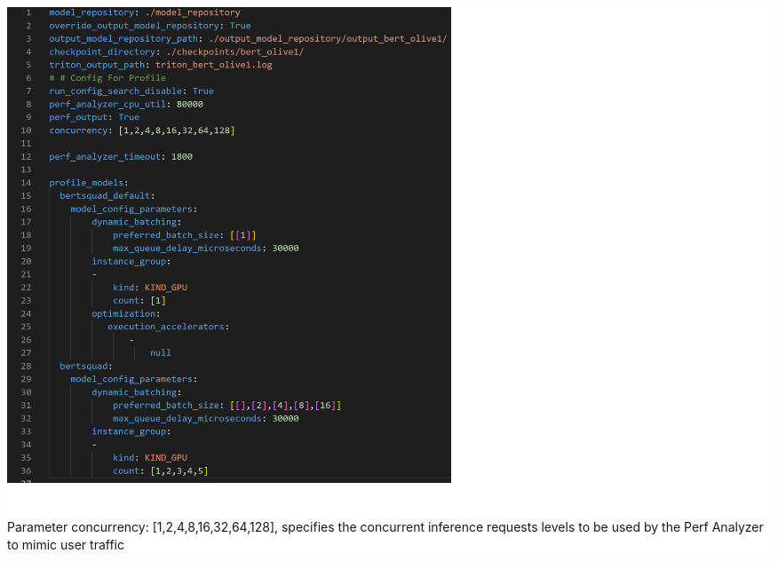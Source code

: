 <img src="imgs/MAProfileConfigFile.png" width="500">
<br>
<br>

Parameter concurrency: [1,2,4,8,16,32,64,128], specifies the concurrent inference requests levels to be used by the Perf Analyzer to mimic user traffic
